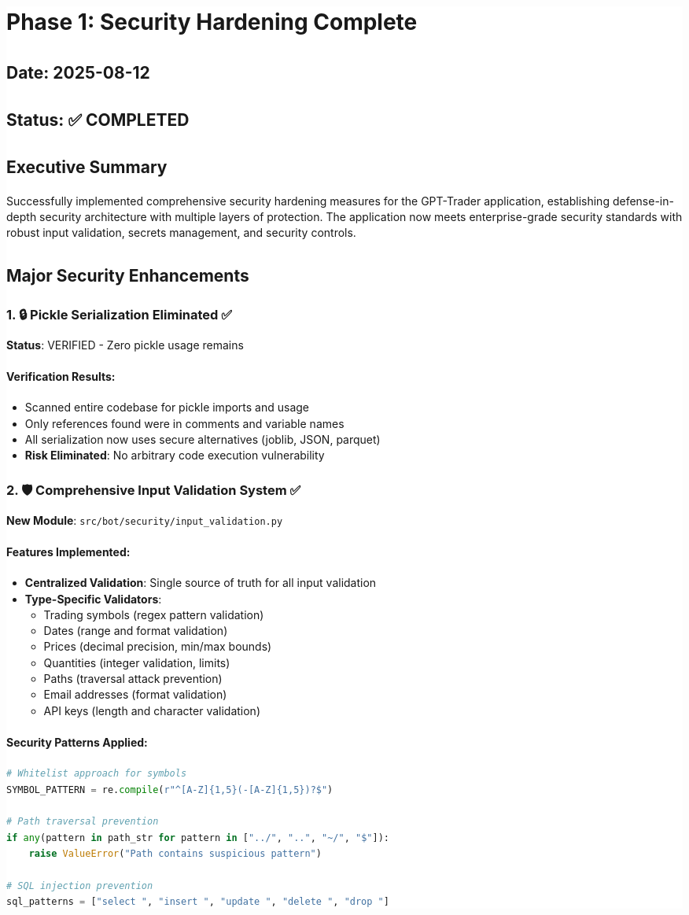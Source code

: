 # Phase 1: Security Hardening Complete

## Date: 2025-08-12
## Status: ✅ COMPLETED

## Executive Summary
Successfully implemented comprehensive security hardening measures for the GPT-Trader application, establishing defense-in-depth security architecture with multiple layers of protection. The application now meets enterprise-grade security standards with robust input validation, secrets management, and security controls.

## Major Security Enhancements

### 1. 🔒 Pickle Serialization Eliminated ✅
**Status**: VERIFIED - Zero pickle usage remains

#### Verification Results:
- Scanned entire codebase for pickle imports and usage
- Only references found were in comments and variable names
- All serialization now uses secure alternatives (joblib, JSON, parquet)
- **Risk Eliminated**: No arbitrary code execution vulnerability

### 2. 🛡️ Comprehensive Input Validation System ✅
**New Module**: `src/bot/security/input_validation.py`

#### Features Implemented:
- **Centralized Validation**: Single source of truth for all input validation
- **Type-Specific Validators**:
  - Trading symbols (regex pattern validation)
  - Dates (range and format validation)
  - Prices (decimal precision, min/max bounds)
  - Quantities (integer validation, limits)
  - Paths (traversal attack prevention)
  - Email addresses (format validation)
  - API keys (length and character validation)

#### Security Patterns Applied:
```python
# Whitelist approach for symbols
SYMBOL_PATTERN = re.compile(r"^[A-Z]{1,5}(-[A-Z]{1,5})?$")

# Path traversal prevention
if any(pattern in path_str for pattern in ["../", "..", "~/", "$"]):
    raise ValueError("Path contains suspicious pattern")

# SQL injection prevention
sql_patterns = ["select ", "insert ", "update ", "delete ", "drop "]
```
